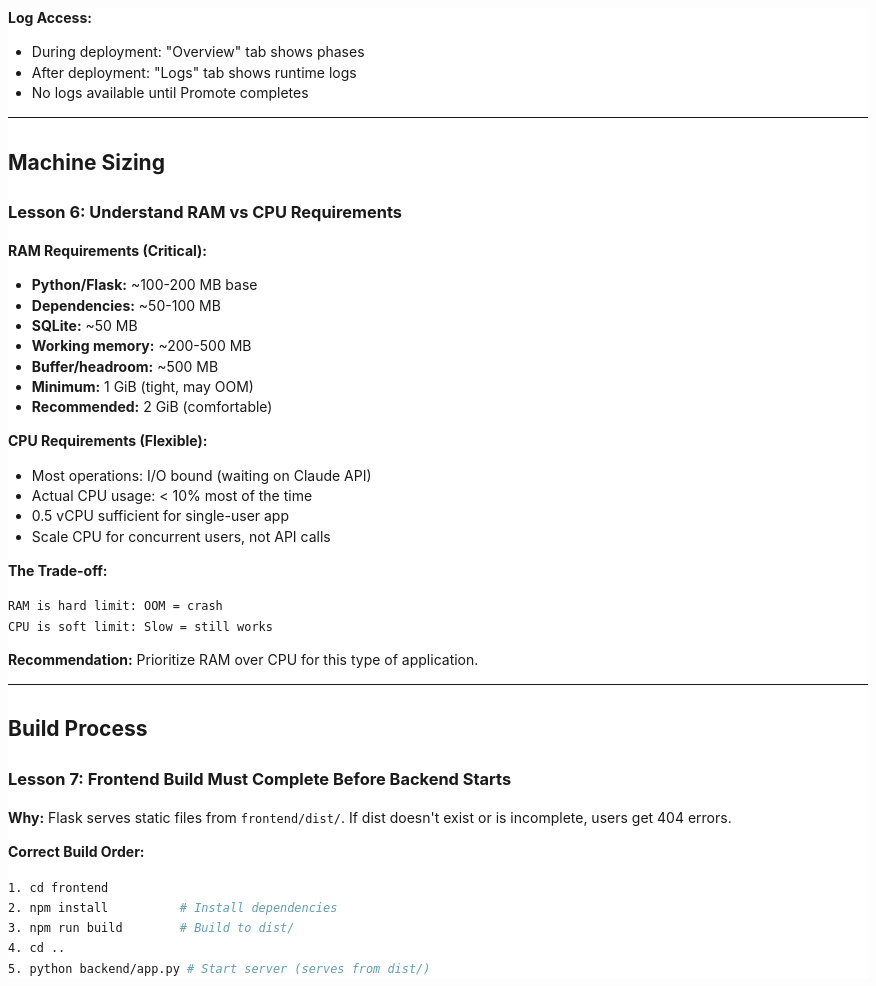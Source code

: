 **Log Access:**
- During deployment: "Overview" tab shows phases
- After deployment: "Logs" tab shows runtime logs
- No logs available until Promote completes

---

## Machine Sizing

### Lesson 6: Understand RAM vs CPU Requirements

**RAM Requirements (Critical):**
- **Python/Flask:** ~100-200 MB base
- **Dependencies:** ~50-100 MB
- **SQLite:** ~50 MB
- **Working memory:** ~200-500 MB
- **Buffer/headroom:** ~500 MB
- **Minimum:** 1 GiB (tight, may OOM)
- **Recommended:** 2 GiB (comfortable)

**CPU Requirements (Flexible):**
- Most operations: I/O bound (waiting on Claude API)
- Actual CPU usage: < 10% most of the time
- 0.5 vCPU sufficient for single-user app
- Scale CPU for concurrent users, not API calls

**The Trade-off:**
```
RAM is hard limit: OOM = crash
CPU is soft limit: Slow = still works
```

**Recommendation:** Prioritize RAM over CPU for this type of application.

---

## Build Process

### Lesson 7: Frontend Build Must Complete Before Backend Starts

**Why:**
Flask serves static files from `frontend/dist/`. If dist doesn't exist or is incomplete, users get 404 errors.

**Correct Build Order:**
```bash
1. cd frontend
2. npm install          # Install dependencies
3. npm run build        # Build to dist/
4. cd ..
5. python backend/app.py # Start server (serves from dist/)
```
